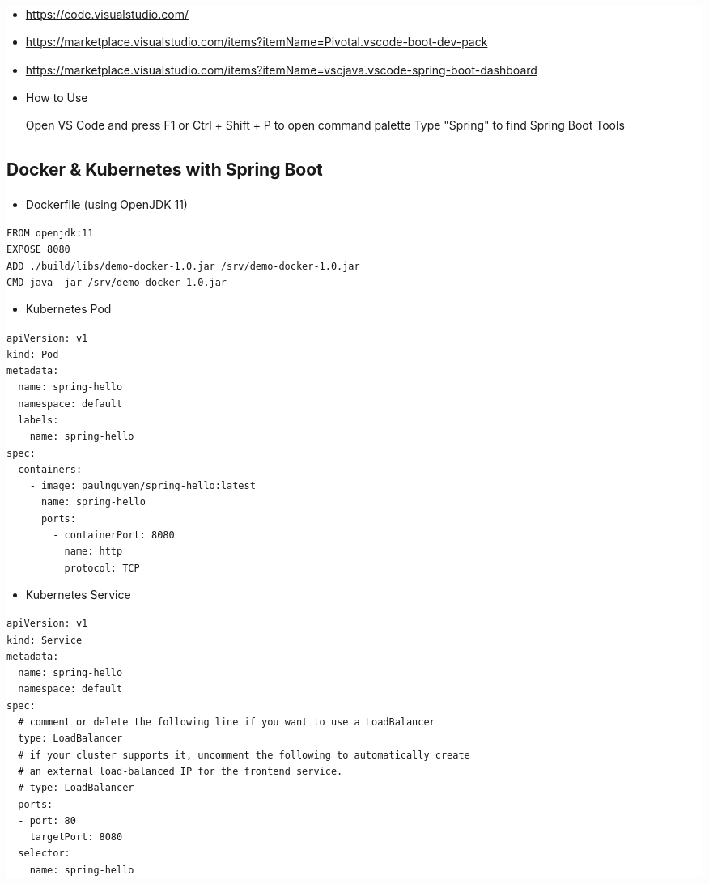 * https://code.visualstudio.com/
* https://marketplace.visualstudio.com/items?itemName=Pivotal.vscode-boot-dev-pack
* https://marketplace.visualstudio.com/items?itemName=vscjava.vscode-spring-boot-dashboard

* How to Use

	Open VS Code and press F1 or Ctrl + Shift + P to open command palette
	Type "Spring" to find Spring Boot Tools


## Docker & Kubernetes with Spring Boot


* Dockerfile (using OpenJDK 11)

```
FROM openjdk:11
EXPOSE 8080
ADD ./build/libs/demo-docker-1.0.jar /srv/demo-docker-1.0.jar
CMD java -jar /srv/demo-docker-1.0.jar
```

* Kubernetes Pod

```
apiVersion: v1
kind: Pod
metadata:
  name: spring-hello
  namespace: default
  labels:
    name: spring-hello
spec:
  containers:
    - image: paulnguyen/spring-hello:latest
      name: spring-hello
      ports:
        - containerPort: 8080
          name: http
          protocol: TCP
```

* Kubernetes Service

```
apiVersion: v1
kind: Service
metadata:
  name: spring-hello 
  namespace: default
spec:
  # comment or delete the following line if you want to use a LoadBalancer
  type: LoadBalancer
  # if your cluster supports it, uncomment the following to automatically create
  # an external load-balanced IP for the frontend service.
  # type: LoadBalancer
  ports:
  - port: 80
    targetPort: 8080 
  selector:
    name: spring-hello
```
